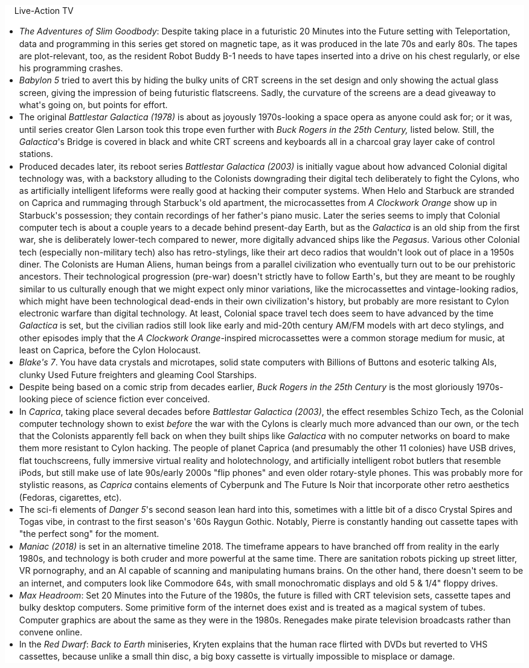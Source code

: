     Live-Action TV 

-   _The Adventures of Slim Goodbody_: Despite taking place in a futuristic 20 Minutes into the Future setting with Teleportation, data and programming in this series get stored on magnetic tape, as it was produced in the late 70s and early 80s. The tapes are plot-relevant, too, as the resident Robot Buddy B-1 needs to have tapes inserted into a drive on his chest regularly, or else his programming crashes.
-   _Babylon 5_ tried to avert this by hiding the bulky units of CRT screens in the set design and only showing the actual glass screen, giving the impression of being futuristic flatscreens. Sadly, the curvature of the screens are a dead giveaway to what's going on, but points for effort.
-   The original _Battlestar Galactica (1978)_ is about as joyously 1970s-looking a space opera as anyone could ask for; or it was, until series creator Glen Larson took this trope even further with _Buck Rogers in the 25th Century,_ listed below. Still, the _Galactica_'s Bridge is covered in black and white CRT screens and keyboards all in a charcoal gray layer cake of control stations.
-   Produced decades later, its reboot series _Battlestar Galactica (2003)_ is initially vague about how advanced Colonial digital technology was, with a backstory alluding to the Colonists downgrading their digital tech deliberately to fight the Cylons, who as artificially intelligent lifeforms were really good at hacking their computer systems. When Helo and Starbuck are stranded on Caprica and rummaging through Starbuck's old apartment, the microcassettes from _A Clockwork Orange_ show up in Starbuck's possession; they contain recordings of her father's piano music. Later the series seems to imply that Colonial computer tech is about a couple years to a decade behind present-day Earth, but as the _Galactica_ is an old ship from the first war, she is deliberately lower-tech compared to newer, more digitally advanced ships like the _Pegasus_. Various other Colonial tech (especially non-military tech) also has retro-stylings, like their art deco radios that wouldn't look out of place in a 1950s diner. The Colonists are Human Aliens, human beings from a parallel civilization who eventually turn out to be our prehistoric ancestors. Their technological progression (pre-war) doesn't strictly have to follow Earth's, but they are meant to be roughly similar to us culturally enough that we might expect only minor variations, like the microcassettes and vintage-looking radios, which might have been technological dead-ends in their own civilization's history, but probably are more resistant to Cylon electronic warfare than digital technology. At least, Colonial space travel tech does seem to have advanced by the time _Galactica_ is set, but the civilian radios still look like early and mid-20th century AM/FM models with art deco stylings, and other episodes imply that the _A Clockwork Orange_\-inspired microcassettes were a common storage medium for music, at least on Caprica, before the Cylon Holocaust.
-   _Blake's 7_. You have data crystals and microtapes, solid state computers with Billions of Buttons and esoteric talking AIs, clunky Used Future freighters and gleaming Cool Starships.
-   Despite being based on a comic strip from decades earlier, _Buck Rogers in the 25th Century_ is the most gloriously 1970s-looking piece of science fiction ever conceived.
-   In _Caprica_, taking place several decades before _Battlestar Galactica (2003)_, the effect resembles Schizo Tech, as the Colonial computer technology shown to exist _before_ the war with the Cylons is clearly much more advanced than our own, or the tech that the Colonists apparently fell back on when they built ships like _Galactica_ with no computer networks on board to make them more resistant to Cylon hacking. The people of planet Caprica (and presumably the other 11 colonies) have USB drives, flat touchscreens, fully immersive virtual reality and holotechnology, and artificially intelligent robot butlers that resemble iPods, but still make use of late 90s/early 2000s "flip phones" and even older rotary-style phones. This was probably more for stylistic reasons, as _Caprica_ contains elements of Cyberpunk and The Future Is Noir that incorporate other retro aesthetics (Fedoras, cigarettes, etc).
-   The sci-fi elements of _Danger 5_'s second season lean hard into this, sometimes with a little bit of a disco Crystal Spires and Togas vibe, in contrast to the first season's '60s Raygun Gothic. Notably, Pierre is constantly handing out cassette tapes with "the perfect song" for the moment.
-   _Maniac (2018)_ is set in an alternative timeline 2018. The timeframe appears to have branched off from reality in the early 1980s, and technology is both cruder and more powerful at the same time. There are sanitation robots picking up street litter, VR pornography, and an AI capable of scanning and manipulating humans brains. On the other hand, there doesn't seem to be an internet, and computers look like Commodore 64s, with small monochromatic displays and old 5 & 1/4" floppy drives.
-   _Max Headroom_: Set 20 Minutes into the Future of the 1980s, the future is filled with CRT television sets, cassette tapes and bulky desktop computers. Some primitive form of the internet does exist and is treated as a magical system of tubes. Computer graphics are about the same as they were in the 1980s. Renegades make pirate television broadcasts rather than convene online.
-   In the _Red Dwarf_: _Back to Earth_ miniseries, Kryten explains that the human race flirted with DVDs but reverted to VHS cassettes, because unlike a small thin disc, a big boxy cassette is virtually impossible to misplace or damage.